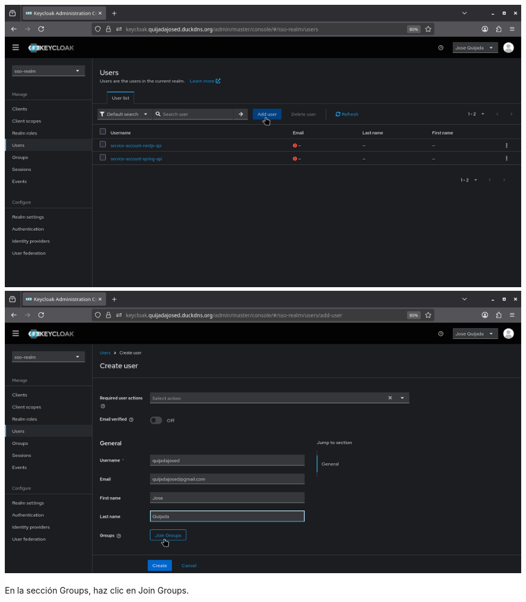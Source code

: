![Captura de pantalla: Crear usuario en sso-realm](gallery/images/035.png)
![Captura de pantalla: Crear usuario en sso-realm](gallery/images/036.png)

En la sección Groups, haz clic en Join Groups.

